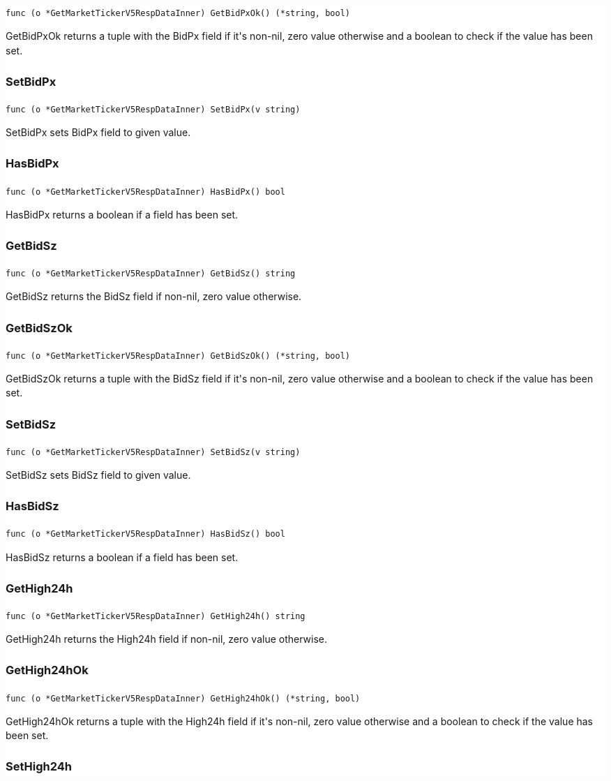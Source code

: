 `func (o *GetMarketTickerV5RespDataInner) GetBidPxOk() (*string, bool)`

GetBidPxOk returns a tuple with the BidPx field if it's non-nil, zero value otherwise
and a boolean to check if the value has been set.

### SetBidPx

`func (o *GetMarketTickerV5RespDataInner) SetBidPx(v string)`

SetBidPx sets BidPx field to given value.

### HasBidPx

`func (o *GetMarketTickerV5RespDataInner) HasBidPx() bool`

HasBidPx returns a boolean if a field has been set.

### GetBidSz

`func (o *GetMarketTickerV5RespDataInner) GetBidSz() string`

GetBidSz returns the BidSz field if non-nil, zero value otherwise.

### GetBidSzOk

`func (o *GetMarketTickerV5RespDataInner) GetBidSzOk() (*string, bool)`

GetBidSzOk returns a tuple with the BidSz field if it's non-nil, zero value otherwise
and a boolean to check if the value has been set.

### SetBidSz

`func (o *GetMarketTickerV5RespDataInner) SetBidSz(v string)`

SetBidSz sets BidSz field to given value.

### HasBidSz

`func (o *GetMarketTickerV5RespDataInner) HasBidSz() bool`

HasBidSz returns a boolean if a field has been set.

### GetHigh24h

`func (o *GetMarketTickerV5RespDataInner) GetHigh24h() string`

GetHigh24h returns the High24h field if non-nil, zero value otherwise.

### GetHigh24hOk

`func (o *GetMarketTickerV5RespDataInner) GetHigh24hOk() (*string, bool)`

GetHigh24hOk returns a tuple with the High24h field if it's non-nil, zero value otherwise
and a boolean to check if the value has been set.

### SetHigh24h
